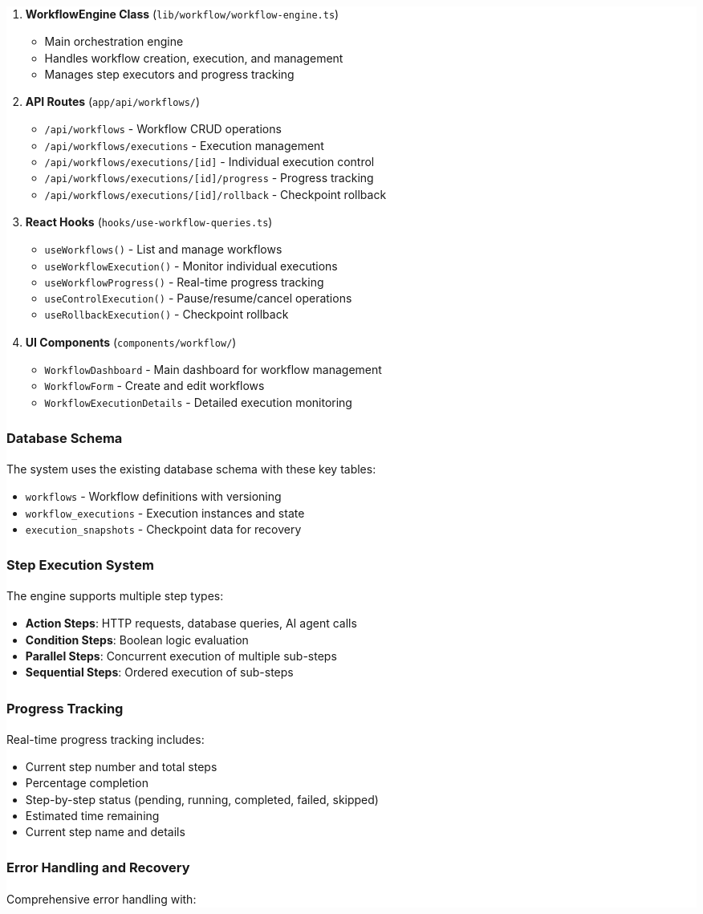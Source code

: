 1. **WorkflowEngine Class** (`lib/workflow/workflow-engine.ts`)
   - Main orchestration engine
   - Handles workflow creation, execution, and management
   - Manages step executors and progress tracking

2. **API Routes** (`app/api/workflows/`)
   - `/api/workflows` - Workflow CRUD operations
   - `/api/workflows/executions` - Execution management
   - `/api/workflows/executions/[id]` - Individual execution control
   - `/api/workflows/executions/[id]/progress` - Progress tracking
   - `/api/workflows/executions/[id]/rollback` - Checkpoint rollback

3. **React Hooks** (`hooks/use-workflow-queries.ts`)
   - `useWorkflows()` - List and manage workflows
   - `useWorkflowExecution()` - Monitor individual executions
   - `useWorkflowProgress()` - Real-time progress tracking
   - `useControlExecution()` - Pause/resume/cancel operations
   - `useRollbackExecution()` - Checkpoint rollback

4. **UI Components** (`components/workflow/`)
   - `WorkflowDashboard` - Main dashboard for workflow management
   - `WorkflowForm` - Create and edit workflows
   - `WorkflowExecutionDetails` - Detailed execution monitoring

### Database Schema

The system uses the existing database schema with these key tables:

- `workflows` - Workflow definitions with versioning
- `workflow_executions` - Execution instances and state
- `execution_snapshots` - Checkpoint data for recovery

### Step Execution System

The engine supports multiple step types:

- **Action Steps**: HTTP requests, database queries, AI agent calls
- **Condition Steps**: Boolean logic evaluation
- **Parallel Steps**: Concurrent execution of multiple sub-steps
- **Sequential Steps**: Ordered execution of sub-steps

### Progress Tracking

Real-time progress tracking includes:

- Current step number and total steps
- Percentage completion
- Step-by-step status (pending, running, completed, failed, skipped)
- Estimated time remaining
- Current step name and details

### Error Handling and Recovery

Comprehensive error handling with:
